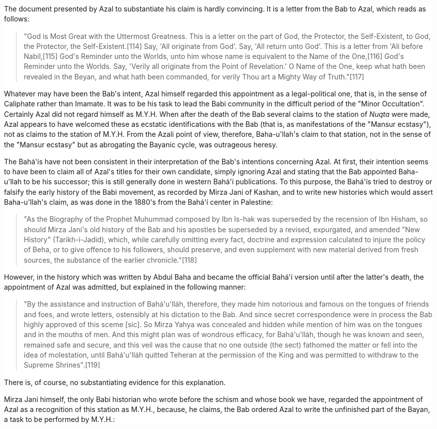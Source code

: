 The document presented by Azal to substantiate his claim is hardly convincing. It is a letter from the Bab to Azal, which reads as follows:

> "God is Most Great with the Uttermost Greatness. This is a letter on the part of God, the Protector, the Self-Existent, to God, the Protector, the Self-Existent.\[114\] Say, 'All originate from God'. Say, 'All return unto God'. This is a letter from 'Ali before Nabil,\[115\] God's Reminder unto the Worlds, unto him whose name is equivalent to the Name of the One,\[116\] God's Reminder unto the Worlds. Say, 'Verily all originate from the Point of Revelation.' O Name of the One, keep what hath been revealed in the Beyan, and what hath been commanded, for verily Thou art a Mighty Way of Truth."\[117\]

  
Whatever may have been the Bab's intent, Azal himself regarded this appointment as a legal-political one, that is, in the sense of Caliphate rather than Imamate. It was to be his task to lead the Babi community in the difficult period of the "Minor Occultation". Certainly Azal did not regard himself as M.Y.H. When after the death of the Bab several claims to the station of _Nuqta_ were made, Azal appears to have welcomed these as ecstatic identifications with the Bab (that is, as manifestations of the "Mansur ecstasy"), not as claims to the station of M.Y.H. From the Azali point of view, therefore, Baha-u'llah's claim to that station, not in the sense of the "Mansur ecstasy" but as abrogating the Bayanic cycle, was outrageous heresy.  
  
The Bahá'ís have not been consistent in their interpretation of the Bab's intentions concerning Azal. At first, their intention seems to have been to claim all of Azal's titles for their own candidate, simply ignoring Azal and stating that the Bab appointed Baha-u'llah to be his successor; this is still generally done in western Bahá'í publications. To this purpose, the Bahá'ís tried to destroy or falsify the early history of the Babi movement, as recorded by Mirza Jani of Kashan, and to write new histories which would assert Baha-u'llah's claim, as was done in the 1880's from the Bahá'í center in Palestine:

> "As the Biography of the Prophet Muhummad composed by Ibn Is-hak was superseded by the recension of Ibn Hisham, so should Mirza Jani's old history of the Bab and his apostles be superseded by a revised, expurgated, and amended "New History" (Tarikh-i-Jadid), which, while carefully omitting every fact, doctrine and expression calculated to injure the policy of Beha, or to give offence to his followers, should preserve, and even supplement with new material derived from fresh sources, the substance of the earlier chronicle."\[118\]

  
However, in the history which was written by Abdul Baha and became the official Bahá'í version until after the latter's death, the appointment of Azal was admitted, but explained in the following manner:

> "By the assistance and instruction of Bahá'u'lláh, therefore, they made him notorious and famous on the tongues of friends and foes, and wrote letters, ostensibly at his dictation to the Bab. And since secret correspondence were in process the Bab highly approved of this sceme \[sic\]. So Mirza Yahya was concealed and hidden while mention of him was on the tongues and in the mouths of men. And this might plan was of wondrous efficacy, for Bahá'u'lláh, though he was known and seen, remained safe and secure, and this veil was the cause that no one outside (the sect) fathomed the matter or fell into the idea of molestation, until Bahá'u'lláh quitted Teheran at the permission of the King and was permitted to withdraw to the Supreme Shrines".\[119\]

  
There is, of course, no substantiating evidence for this explanation.  
  
Mirza Jani himself, the only Babi historian who wrote before the schism and whose book we have, regarded the appointment of Azal as a recognition of this station as M.Y.H., because, he claims, the Bab ordered Azal to write the unfinished part of the Bayan, a task to be performed by M.Y.H.:
